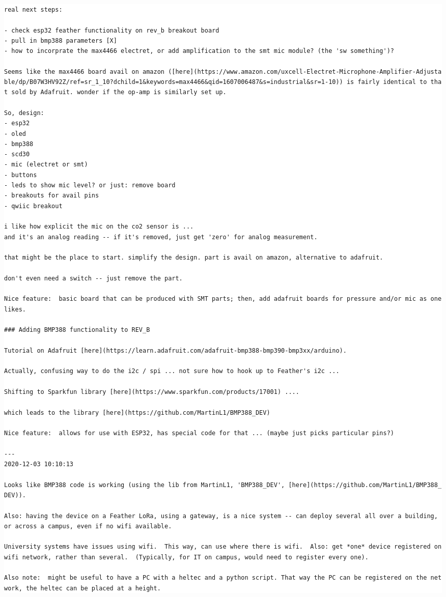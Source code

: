 ``` 
real next steps:

- check esp32 feather functionality on rev_b breakout board
- pull in bmp388 parameters [X]
- how to incorprate the max4466 electret, or add amplification to the smt mic module? (the 'sw something')?

Seems like the max4466 board avail on amazon ([here](https://www.amazon.com/uxcell-Electret-Microphone-Amplifier-Adjustable/dp/B07W3HV92Z/ref=sr_1_10?dchild=1&keywords=max4466&qid=1607006487&s=industrial&sr=1-10)) is fairly identical to that sold by Adafruit. wonder if the op-amp is similarly set up.

So, design:
- esp32
- oled
- bmp388
- scd30
- mic (electret or smt)
- buttons 
- leds to show mic level? or just: remove board
- breakouts for avail pins
- qwiic breakout

i like how explicit the mic on the co2 sensor is ...
and it's an analog reading -- if it's removed, just get 'zero' for analog measurement.

that might be the place to start. simplify the design. part is avail on amazon, alternative to adafruit.  

don't even need a switch -- just remove the part.

Nice feature:  basic board that can be produced with SMT parts; then, add adafruit boards for pressure and/or mic as one likes.

### Adding BMP388 functionality to REV_B

Tutorial on Adafruit [here](https://learn.adafruit.com/adafruit-bmp388-bmp390-bmp3xx/arduino).

Actually, confusing way to do the i2c / spi ... not sure how to hook up to Feather's i2c ...

Shifting to Sparkfun library [here](https://www.sparkfun.com/products/17001) ....

which leads to the library [here](https://github.com/MartinL1/BMP388_DEV)

Nice feature:  allows for use with ESP32, has special code for that ... (maybe just picks particular pins?)

---
2020-12-03 10:10:13

Looks like BMP388 code is working (using the lib from MartinL1, 'BMP388_DEV', [here](https://github.com/MartinL1/BMP388_DEV)).

Also: having the device on a Feather LoRa, using a gateway, is a nice system -- can deploy several all over a building, or across a campus, even if no wifi available.  

University systems have issues using wifi.  This way, can use where there is wifi.  Also: get *one* device registered on wifi network, rather than several.  (Typically, for IT on campus, would need to register every one).  

Also note:  might be useful to have a PC with a heltec and a python script. That way the PC can be registered on the network, the heltec can be placed at a height. 

```